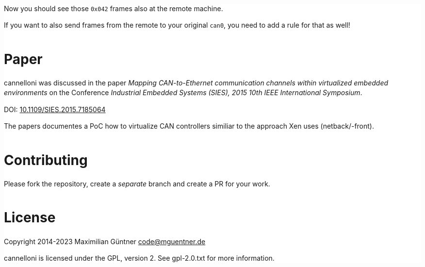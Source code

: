 Now you should see those `0x042` frames also at the remote machine.

If you want to also send frames from the remote to your original `can0`, you need
to add a rule for that as well!

# Paper

cannelloni was discussed in the paper *Mapping CAN-to-Ethernet communication channels within virtualized embedded environments* on
the Conference *Industrial Embedded Systems (SIES), 2015 10th IEEE International Symposium*.

DOI: [10.1109/SIES.2015.7185064](http://dx.doi.org/10.1109/SIES.2015.7185064)

The papers documentes a PoC how to virtualize CAN controllers similiar to the approach
Xen uses (netback/-front).

# Contributing

Please fork the repository, create a *separate* branch and create a PR
for your work.

# License

Copyright 2014-2023 Maximilian Güntner <code@mguentner.de>

cannelloni is licensed under the GPL, version 2. See gpl-2.0.txt for
more information.
